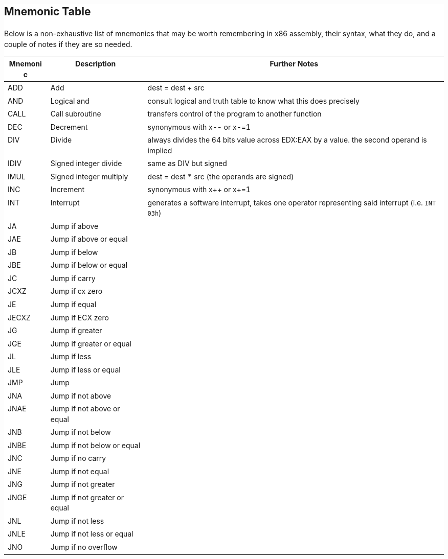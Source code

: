 ## Mnemonic Table

Below is a non-exhaustive list of mnemonics that may be worth remembering in x86 assembly, their syntax, what they do, and a couple of notes if they are so needed.

| Mnemonic | Description                   | Further Notes                                                                                   |
|----------|-------------------------------|-------------------------------------------------------------------------------------------------|
| ADD      | Add                           | dest = dest + src                                                                               |
| AND      | Logical and                   | consult logical and truth table to know what this does precisely                                |
| CALL     | Call subroutine               | transfers control of the program to another function                                            |
| DEC      | Decrement                     | synonymous with x-- or x-=1                                                                     |
| DIV      | Divide                        | always divides the 64 bits value across EDX:EAX by a value. the second operand is implied       |
| IDIV     | Signed integer divide         | same as DIV but signed                                                                          |
| IMUL     | Signed integer multiply       | dest = dest * src (the operands are signed)                                                     |
| INC      | Increment                     | synonymous with x++ or x+=1                                                                     |
| INT      | Interrupt                     | generates a software interrupt, takes one operator representing said interrupt (i.e. `INT 03h`) |
| JA       | Jump if above                 |                                                                                                 |
| JAE      | Jump if above or equal        |                                                                                                 |
| JB       | Jump if below                 |                                                                                                 |
| JBE      | Jump if below or equal        |                                                                                                 |
| JC       | Jump if carry                 |                                                                                                 |
| JCXZ     | Jump if cx zero               |                                                                                                 |
| JE       | Jump if equal                 |                                                                                                 |
| JECXZ    | Jump if ECX zero              |                                                                                                 |
| JG       | Jump if greater               |                                                                                                 |       
| JGE      | Jump if greater or equal      |                                                                                                 |
| JL       | Jump if less                  |                                                                                                 |
| JLE      | Jump if less or equal         |                                                                                                 |
| JMP      | Jump                          |                                                                                                 |
| JNA      | Jump if not above             |                                                                                                 |
| JNAE     | Jump if not above or equal    |                                                                                                 |
| JNB      | Jump if not below             |                                                                                                 |
| JNBE     | Jump if not below or equal    |                                                                                                 |
| JNC      | Jump if no carry              |                                                                                                 |
| JNE      | Jump if not equal             |                                                                                                 |
| JNG      | Jump if not greater           |                                                                                                 |
| JNGE     | Jump if not greater or equal  |                                                                                                 |
| JNL      | Jump if not less              |                                                                                                 |
| JNLE     | Jump if not less or equal     |                                                                                                 |
| JNO      | Jump if no overflow           |                                                                                                 |